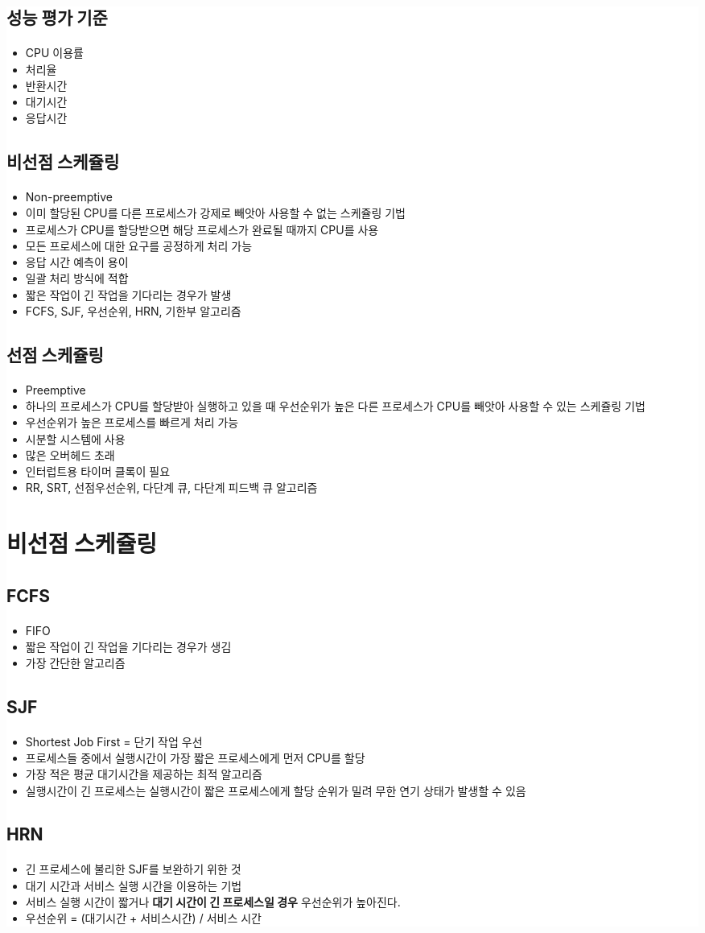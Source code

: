 ## 성능 평가 기준

- CPU 이용률
- 처리율
- 반환시간
- 대기시간
- 응답시간

## 비선점 스케쥴링

- Non-preemptive
- 이미 할당된 CPU를 다른 프로세스가 강제로 빼앗아 사용할 수 없는 스케쥴링 기법
- 프로세스가 CPU를 할당받으면 해당 프로세스가 완료될 때까지 CPU를 사용
- 모든 프로세스에 대한 요구를 공정하게 처리 가능
- 응답 시간 예측이 용이
- 일괄 처리 방식에 적합
- 짧은 작업이 긴 작업을 기다리는 경우가 발생
- FCFS, SJF, 우선순위, HRN, 기한부 알고리즘

## 선점 스케쥴링

- Preemptive
- 하나의 프로세스가 CPU를 할당받아 실행하고 있을 때 우선순위가 높은 다른 프로세스가 CPU를 빼앗아 사용할 수 있는 스케쥴링 기법
- 우선순위가 높은 프로세스를 빠르게 처리 가능
- 시분할 시스템에 사용
- 많은 오버헤드 초래
- 인터럽트용 타이머 클록이 필요
- RR, SRT, 선점우선순위, 다단계 큐, 다단계 피드백 큐 알고리즘

# 비선점 스케쥴링

## FCFS

- FIFO
- 짧은 작업이 긴 작업을 기다리는 경우가 생김
- 가장 간단한 알고리즘

## SJF

- Shortest Job First = 단기 작업 우선
- 프로세스들 중에서 실행시간이 가장 짧은 프로세스에게 먼저 CPU를 할당
- 가장 적은 평균 대기시간을 제공하는 최적 알고리즘
- 실행시간이 긴 프로세스는 실행시간이 짧은 프로세스에게 할당 순위가 밀려 무한 연기 상태가 발생할 수 있음

## HRN

- 긴 프로세스에 불리한 SJF를 보완하기 위한 것
- 대기 시간과 서비스 실행 시간을 이용하는 기법
- 서비스 실행 시간이 짧거나 **대기 시간이 긴 프로세스일 경우** 우선순위가 높아진다.
- 우선순위 = (대기시간 + 서비스시간) / 서비스 시간
